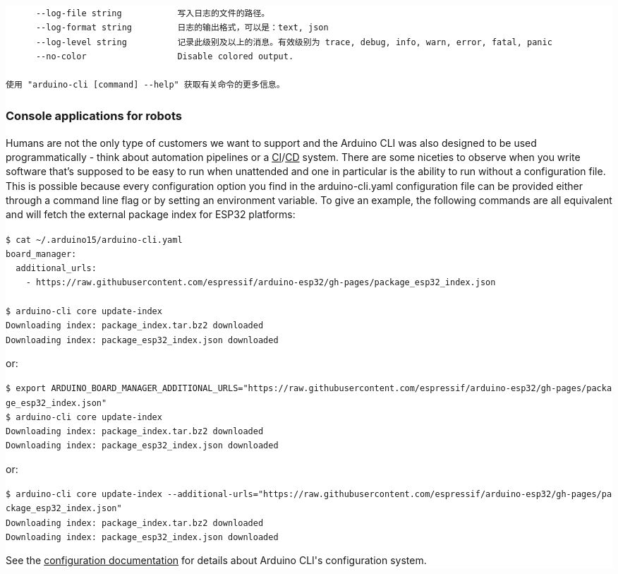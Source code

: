 ```
      --log-file string           写入日志的文件的路径。
      --log-format string         日志的输出格​​式，可以是：text, json
      --log-level string          记录此级别及以上的消息。有效级别为 trace, debug, info, warn, error, fatal, panic
      --no-color                  Disable colored output.

使用 "arduino-cli [command] --help" 获取有关命令的更多信息。
```

### Console applications for robots

Humans are not the only type of customers we want to support and the Arduino CLI was also designed to be used
programmatically - think about automation pipelines or a [CI][continuous integration]/[CD][continuous deployment]
system. There are some niceties to observe when you write software that’s supposed to be easy to run when unattended and
one in particular is the ability to run without a configuration file. This is possible because every configuration
option you find in the arduino-cli.yaml configuration file can be provided either through a command line flag or by
setting an environment variable. To give an example, the following commands are all equivalent and will fetch the
external package index for ESP32 platforms:

```
$ cat ~/.arduino15/arduino-cli.yaml
board_manager:
  additional_urls:
    - https://raw.githubusercontent.com/espressif/arduino-esp32/gh-pages/package_esp32_index.json

$ arduino-cli core update-index
Downloading index: package_index.tar.bz2 downloaded
Downloading index: package_esp32_index.json downloaded
```

or:

```
$ export ARDUINO_BOARD_MANAGER_ADDITIONAL_URLS="https://raw.githubusercontent.com/espressif/arduino-esp32/gh-pages/package_esp32_index.json"
$ arduino-cli core update-index
Downloading index: package_index.tar.bz2 downloaded
Downloading index: package_esp32_index.json downloaded
```

or:

```
$ arduino-cli core update-index --additional-urls="https://raw.githubusercontent.com/espressif/arduino-esp32/gh-pages/package_esp32_index.json"
Downloading index: package_index.tar.bz2 downloaded
Downloading index: package_esp32_index.json downloaded
```

See the [configuration documentation] for details about Arduino CLI's configuration system.


[golang]: https://go.dev/
[arduino ide 2.x]: https://github.com/arduino/arduino-ide
[arduino cloud]: https://cloud.arduino.cc/home
[continuous integration]: https://en.wikipedia.org/wiki/Continuous_integration
[continuous deployment]: https://en.wikipedia.org/wiki/Continuous_deployment
[configuration documentation]: configuration.md
[json]: https://www.json.org
[installation script]: installation.md#use-the-install-script
[command reference]: commands/arduino-cli.md
[grpc]: https://grpc.io/
[rpc]: https://en.wikipedia.org/wiki/Remote*procedure*call
[daemon mode]: commands/arduino-cli_daemon.md
[grpc interface reference]: rpc/commands.md
[grpc supported languages]: https://grpc.io/docs/languages/
[arduino cli repository]: https://github.com/arduino/arduino-cli
[grpc client example]: https://github.com/arduino/arduino-cli/blob/master/rpc/internal/client_example
[commands package]: https://github.com/arduino/arduino-cli/tree/master/commands
[issue tracker]: https://github.com/arduino/arduino-cli/issues
[contextual help screenshot]: img/CLI*contextual*help_screenshot.png